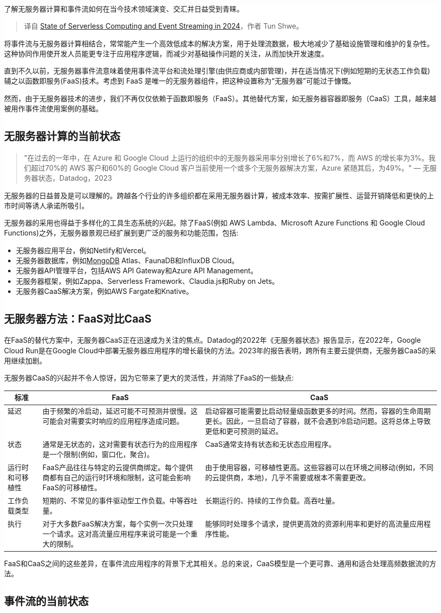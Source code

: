 

了解无服务器计算和事件流如何在当今技术领域演变、交汇并日益受到青睐。

> 译自 [State of Serverless Computing and Event Streaming in 2024](https://thenewstack.io/state-of-serverless-computing-and-event-streaming-in-2024/)，作者 Tun Shwe。

将事件流与无服务器计算相结合，常常能产生一个高效低成本的解决方案，用于处理流数据，极大地减少了基础设施管理和维护的复杂性。这种协同作用使开发人员能更专注于应用程序逻辑，而减少对基础操作问题的关注，从而加快开发速度。

直到不久以前，无服务器事件流意味着使用事件流平台和流处理引擎(由供应商或内部管理)，并在适当情况下(例如短期的无状态工作负载)辅之以函数即服务(FaaS)技术。考虑到 FaaS 是唯一的无服务器组件，把这种设置称为“无服务器”可能过于慷慨。

然而，由于无服务器技术的进步，我们不再仅仅依赖于函数即服务（FaaS）。其他替代方案，如无服务器容器即服务（CaaS）工具，越来越被用作事件流使用案例的基础。

## 无服务器计算的当前状态

> "在过去的一年中，在 Azure 和 Google Cloud 上运行的组织中的无服务器采用率分别增长了6%和7%，而 AWS 的增长率为3%。我们超过70%的 AWS 客户和60%的 Google Cloud 客户当前使用一个或多个无服务器解决方案，Azure 紧随其后，为49%。"
> — 无服务器状态，Datadog，2023

无服务器的日益普及是可以理解的。跨越各个行业的许多组织都在采用无服务器计算，被成本效率、按需扩展性、运营开销降低和更快的上市时间等诱人承诺所吸引。

无服务器的采用也得益于多样化的工具生态系统的兴起。除了FaaS(例如 AWS Lambda、Microsoft Azure Functions 和 Google Cloud Functions)之外，无服务器景观已经扩展到更广泛的服务和功能范围，包括:

- 无服务器应用平台，例如Netlify和Vercel。
- 无服务器数据库，例如[MongoDB](https://www.mongodb.com/cloud/atlas/?utm_content=inline-mention) Atlas、FaunaDB和InfluxDB Cloud。
- 无服务器API管理平台，包括AWS API Gateway和Azure API Management。
- 无服务器框架，例如Zappa、Serverless Framework、Claudia.js和Ruby on Jets。
- 无服务器CaaS解决方案，例如AWS Fargate和Knative。

## 无服务器方法：FaaS对比CaaS

在FaaS的替代方案中，无服务器CaaS正在迅速成为关注的焦点。Datadog的2022年《无服务器状态》报告显示，在2022年，Google Cloud Run是在Google Cloud中部署无服务器应用程序的增长最快的方法。2023年的报告表明，跨所有主要云提供商，无服务器CaaS的采用继续加剧。

无服务器CaaS的兴起并不令人惊讶，因为它带来了更大的灵活性，并消除了FaaS的一些缺点:

| 标准 | FaaS | CaaS |
| - | - | - |
| 延迟 | 由于频繁的冷启动，延迟可能不可预测并很慢。这可能会对需要实时响应的应用程序造成问题。 | 启动容器可能需要比启动轻量级函数更多的时间。然而，容器的生命周期更长。因此，一旦启动了容器，就不会遇到冷启动问题。这将总体上导致更低和更可预测的延迟。 |
| 状态 | 通常是无状态的，这对需要有状态行为的应用程序是一个限制(例如，窗口化，聚合)。 | CaaS通常支持有状态和无状态应用程序。 |
| 运行时和可移植性 | FaaS产品往往与特定的云提供商绑定。每个提供商都有自己的运行时环境和限制，这可能会影响FaaS的可移植性。 | 由于使用容器，可移植性更高。这些容器可以在环境之间移动(例如，不同的云提供商，本地)，几乎不需要或根本不需要更改。 |
| 工作负载类型 | 短期的、不常见的事件驱动型工作负载。中等吞吐量。 | 长期运行的、持续的工作负载。高吞吐量。 |
| 执行 | 对于大多数FaaS解决方案，每个实例一次只处理一个请求。这对高流量应用程序来说可能是一个重大的限制。 | 能够同时处理多个请求，提供更高效的资源利用率和更好的高流量应用程序性能。  |

FaaS和CaaS之间的这些差异，在事件流应用程序的背景下尤其相关。总的来说，CaaS模型是一个更可靠、通用和适合处理高频数据流的方法。

## 事件流的当前状态
